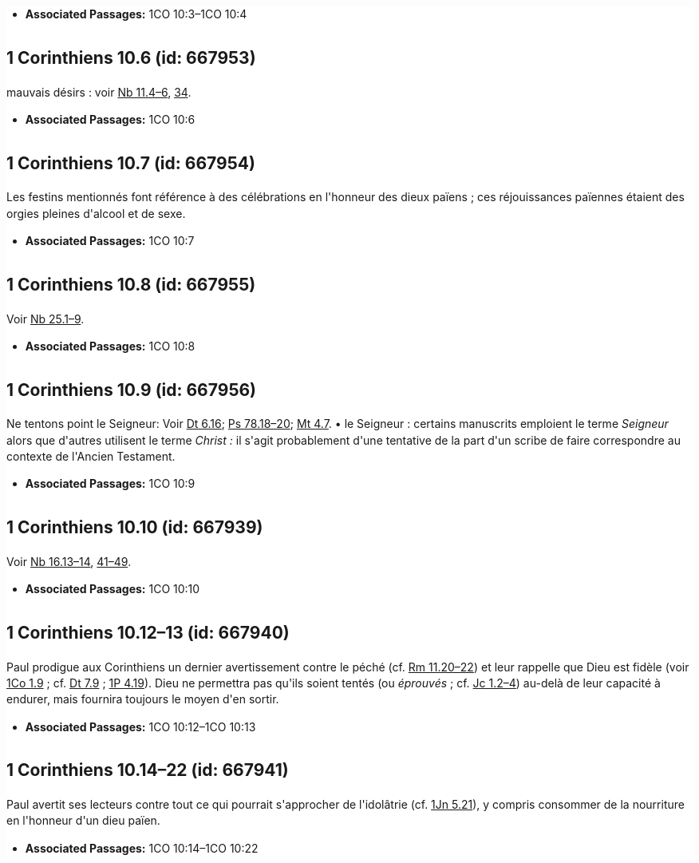 * **Associated Passages:** 1CO 10:3–1CO 10:4

## 1 Corinthiens 10.6 (id: 667953)

mauvais désirs : voir [Nb 11\.4–6](https://ref.ly/Num11:4-Num11:6), [34](https://ref.ly/Num11:34).

* **Associated Passages:** 1CO 10:6

## 1 Corinthiens 10.7 (id: 667954)

Les festins mentionnés font référence à des célébrations en l'honneur des dieux païens ; ces réjouissances païennes étaient des orgies pleines d'alcool et de sexe. 

* **Associated Passages:** 1CO 10:7

## 1 Corinthiens 10.8 (id: 667955)

Voir [Nb 25\.1–9](https://ref.ly/Num25:1-Num25:9).

* **Associated Passages:** 1CO 10:8

## 1 Corinthiens 10.9 (id: 667956)

Ne tentons point le Seigneur: Voir [Dt 6\.16](https://ref.ly/Deut6:16); [Ps 78\.18–20](https://ref.ly/Ps78:18-Ps78:20); [Mt 4\.7](https://ref.ly/Matt4:7). • le Seigneur : certains manuscrits emploient le terme *Seigneur* alors que d'autres utilisent le terme *Christ :* il s'agit probablement d'une tentative de la part d'un scribe de faire correspondre au contexte de l'Ancien Testament. 

* **Associated Passages:** 1CO 10:9

## 1 Corinthiens 10.10 (id: 667939)

Voir [Nb 16\.13–14](https://ref.ly/Num16:13-Num16:14), [41–49](https://ref.ly/Num16:41-Num16:49).

* **Associated Passages:** 1CO 10:10

## 1 Corinthiens 10.12–13 (id: 667940)

Paul prodigue aux Corinthiens un dernier avertissement contre le péché (cf. [Rm 11\.20–22](https://ref.ly/Rom11:20-Rom11:22)) et leur rappelle que Dieu est fidèle (voir [1Co 1\.9](https://ref.ly/1Cor1:9) ; cf. [Dt 7\.9](https://ref.ly/Deut7:9) ; [1P 4\.19](https://ref.ly/1Pet4:19)). Dieu ne permettra pas qu'ils soient tentés (ou *éprouvés* ; cf. [Jc 1\.2–4](https://ref.ly/Jas1:2-Jas1:4)) au\-delà de leur capacité à endurer, mais fournira toujours le moyen d'en sortir.

* **Associated Passages:** 1CO 10:12–1CO 10:13

## 1 Corinthiens 10.14–22 (id: 667941)

Paul avertit ses lecteurs contre tout ce qui pourrait s'approcher de l'idolâtrie (cf. [1Jn 5\.21](https://ref.ly/1John5:21)), y compris consommer de la nourriture en l'honneur d'un dieu païen.

* **Associated Passages:** 1CO 10:14–1CO 10:22
